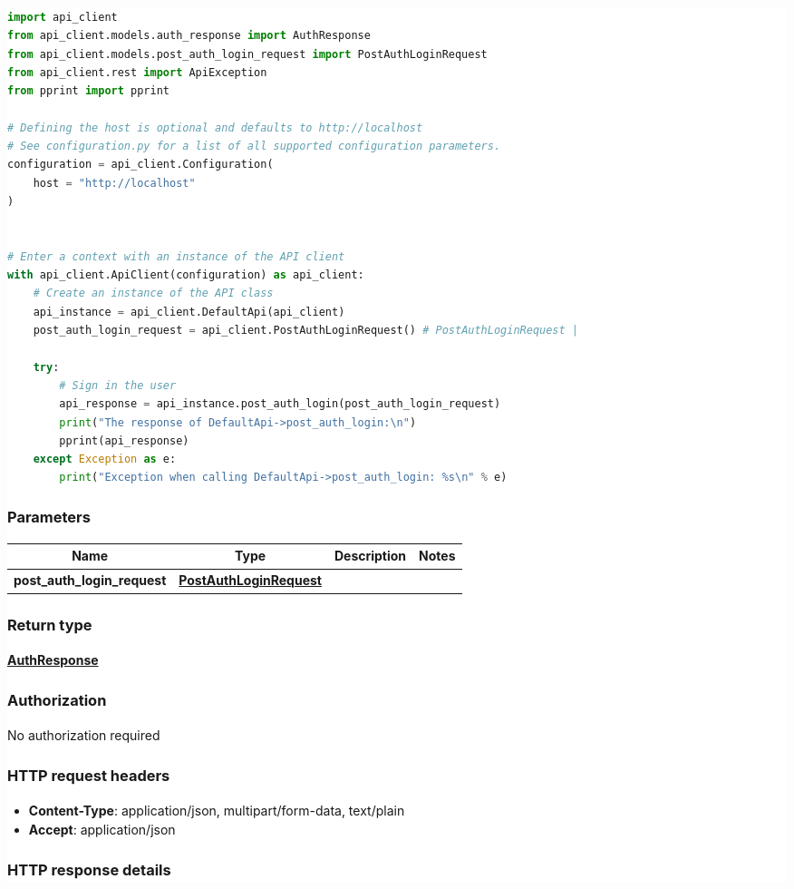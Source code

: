 
```python
import api_client
from api_client.models.auth_response import AuthResponse
from api_client.models.post_auth_login_request import PostAuthLoginRequest
from api_client.rest import ApiException
from pprint import pprint

# Defining the host is optional and defaults to http://localhost
# See configuration.py for a list of all supported configuration parameters.
configuration = api_client.Configuration(
    host = "http://localhost"
)


# Enter a context with an instance of the API client
with api_client.ApiClient(configuration) as api_client:
    # Create an instance of the API class
    api_instance = api_client.DefaultApi(api_client)
    post_auth_login_request = api_client.PostAuthLoginRequest() # PostAuthLoginRequest | 

    try:
        # Sign in the user
        api_response = api_instance.post_auth_login(post_auth_login_request)
        print("The response of DefaultApi->post_auth_login:\n")
        pprint(api_response)
    except Exception as e:
        print("Exception when calling DefaultApi->post_auth_login: %s\n" % e)
```



### Parameters


Name | Type | Description  | Notes
------------- | ------------- | ------------- | -------------
 **post_auth_login_request** | [**PostAuthLoginRequest**](PostAuthLoginRequest.md)|  | 

### Return type

[**AuthResponse**](AuthResponse.md)

### Authorization

No authorization required

### HTTP request headers

 - **Content-Type**: application/json, multipart/form-data, text/plain
 - **Accept**: application/json

### HTTP response details
